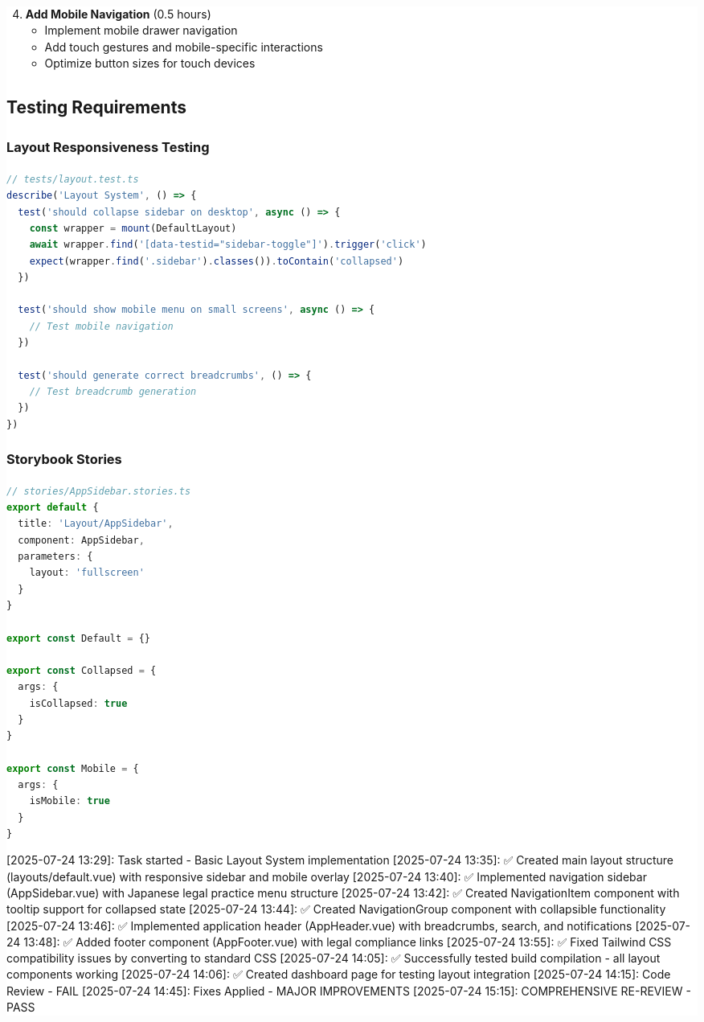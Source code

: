 4. **Add Mobile Navigation** (0.5 hours)
   - Implement mobile drawer navigation
   - Add touch gestures and mobile-specific interactions
   - Optimize button sizes for touch devices

## Testing Requirements

### Layout Responsiveness Testing
```typescript
// tests/layout.test.ts
describe('Layout System', () => {
  test('should collapse sidebar on desktop', async () => {
    const wrapper = mount(DefaultLayout)
    await wrapper.find('[data-testid="sidebar-toggle"]').trigger('click')
    expect(wrapper.find('.sidebar').classes()).toContain('collapsed')
  })
  
  test('should show mobile menu on small screens', async () => {
    // Test mobile navigation
  })
  
  test('should generate correct breadcrumbs', () => {
    // Test breadcrumb generation
  })
})
```

### Storybook Stories
```typescript
// stories/AppSidebar.stories.ts
export default {
  title: 'Layout/AppSidebar',
  component: AppSidebar,
  parameters: {
    layout: 'fullscreen'
  }
}

export const Default = {}

export const Collapsed = {
  args: {
    isCollapsed: true
  }
}

export const Mobile = {
  args: {
    isMobile: true
  }
}
```


[2025-07-24 13:29]: Task started - Basic Layout System implementation
[2025-07-24 13:35]: ✅ Created main layout structure (layouts/default.vue) with responsive sidebar and mobile overlay
[2025-07-24 13:40]: ✅ Implemented navigation sidebar (AppSidebar.vue) with Japanese legal practice menu structure
[2025-07-24 13:42]: ✅ Created NavigationItem component with tooltip support for collapsed state
[2025-07-24 13:44]: ✅ Created NavigationGroup component with collapsible functionality
[2025-07-24 13:46]: ✅ Implemented application header (AppHeader.vue) with breadcrumbs, search, and notifications
[2025-07-24 13:48]: ✅ Added footer component (AppFooter.vue) with legal compliance links
[2025-07-24 13:55]: ✅ Fixed Tailwind CSS compatibility issues by converting to standard CSS
[2025-07-24 14:05]: ✅ Successfully tested build compilation - all layout components working
[2025-07-24 14:06]: ✅ Created dashboard page for testing layout integration
[2025-07-24 14:15]: Code Review - FAIL
[2025-07-24 14:45]: Fixes Applied - MAJOR IMPROVEMENTS
[2025-07-24 15:15]: COMPREHENSIVE RE-REVIEW - PASS